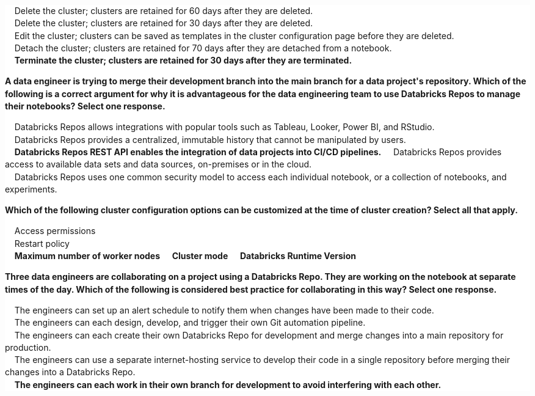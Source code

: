 
&nbsp;&nbsp;&nbsp;&nbsp;Delete the cluster; clusters are retained for 60 days after they are deleted.  
&nbsp;&nbsp;&nbsp;&nbsp;Delete the cluster; clusters are retained for 30 days after they are deleted.  
&nbsp;&nbsp;&nbsp;&nbsp;Edit the cluster; clusters can be saved as templates in the cluster configuration page before they are deleted.  
&nbsp;&nbsp;&nbsp;&nbsp;Detach the cluster; clusters are retained for 70 days after they are detached from a notebook.  
&nbsp;&nbsp;&nbsp;&nbsp;**Terminate the cluster; clusters are retained for 30 days after they are terminated.** 




**A data engineer is trying to merge their development branch into the main branch for a data project's repository.
Which of the following is a correct argument for why it is advantageous for the data engineering team to use Databricks Repos to manage their notebooks? Select one response.**

 

&nbsp;&nbsp;&nbsp;&nbsp;Databricks Repos allows integrations with popular tools such as Tableau, Looker, Power BI, and RStudio.  
&nbsp;&nbsp;&nbsp;&nbsp;Databricks Repos provides a centralized, immutable history that cannot be manipulated by users.  
&nbsp;&nbsp;&nbsp;&nbsp;**Databricks Repos REST API enables the integration of data projects into CI/CD pipelines.** 
&nbsp;&nbsp;&nbsp;&nbsp;Databricks Repos provides access to available data sets and data sources, on-premises or in the cloud.  
&nbsp;&nbsp;&nbsp;&nbsp;Databricks Repos uses one common security model to access each individual notebook, or a collection of notebooks, and experiments.  


**Which of the following cluster configuration options can be customized at the time of cluster creation? Select all that apply.**

&nbsp;&nbsp;&nbsp;&nbsp;Access permissions  
&nbsp;&nbsp;&nbsp;&nbsp;Restart policy  
&nbsp;&nbsp;&nbsp;&nbsp;**Maximum number of worker nodes** 
&nbsp;&nbsp;&nbsp;&nbsp;**Cluster mode** 
&nbsp;&nbsp;&nbsp;&nbsp;**Databricks Runtime Version** 




**Three data engineers are collaborating on a project using a Databricks Repo. They are working on the notebook at separate times of the day. 
Which of the following is considered best practice for collaborating in this way? Select one response.**

 

&nbsp;&nbsp;&nbsp;&nbsp;The engineers can set up an alert schedule to notify them when changes have been made to their code.  
&nbsp;&nbsp;&nbsp;&nbsp;The engineers can each design, develop, and trigger their own Git automation pipeline.  
&nbsp;&nbsp;&nbsp;&nbsp;The engineers can each create their own Databricks Repo for development and merge changes into a main repository for production.  
&nbsp;&nbsp;&nbsp;&nbsp;The engineers can use a separate internet-hosting service to develop their code in a single repository before merging their changes into a Databricks Repo.  
&nbsp;&nbsp;&nbsp;&nbsp;**The engineers can each work in their own branch for development to avoid interfering with each other.** 
